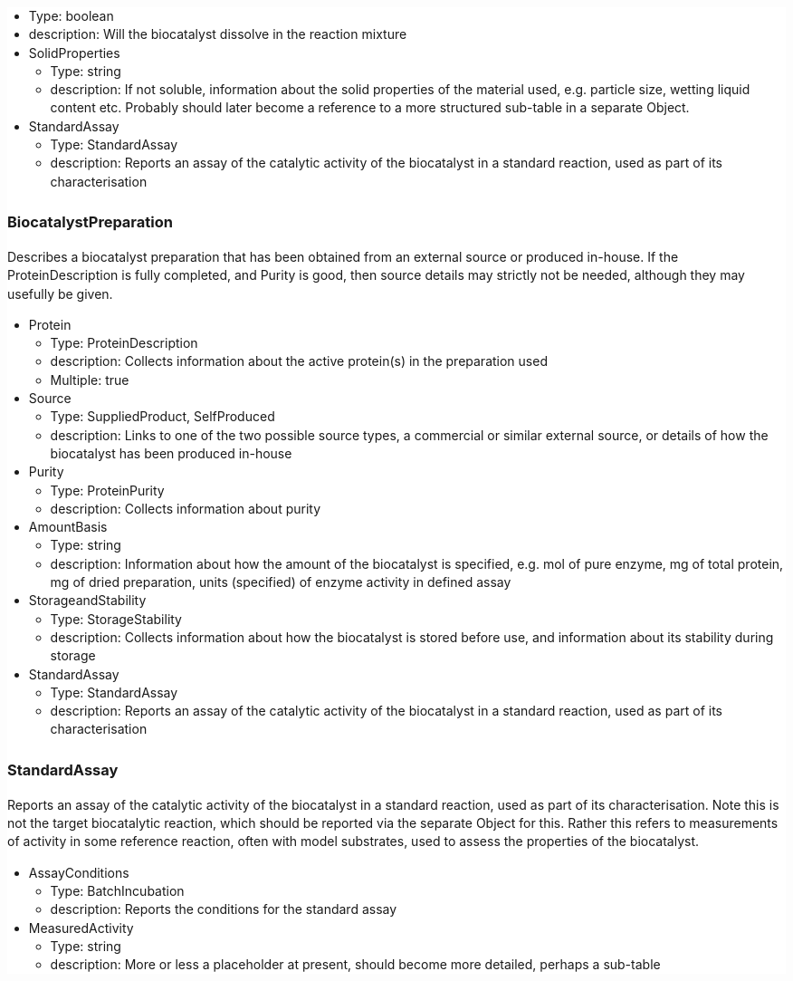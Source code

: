   - Type: boolean
  - description: Will the biocatalyst dissolve in the reaction mixture
- SolidProperties
  - Type: string
  - description: If not soluble, information about the solid properties of the material used, e.g. particle size, wetting liquid content etc. Probably should later become a reference to a more structured sub-table in a separate Object.
- StandardAssay
  - Type: StandardAssay
  - description: Reports an assay of the catalytic activity of the biocatalyst in a standard reaction, used as part of its characterisation

### BiocatalystPreparation

Describes a biocatalyst preparation that has been obtained from an external source or produced in-house. If the ProteinDescription is fully completed, and Purity is good, then source details may strictly not be needed, although they may usefully be given.

- Protein
  - Type: ProteinDescription
  - description: Collects information about the active protein(s) in the preparation used
  - Multiple: true
- Source
  - Type: SuppliedProduct, SelfProduced
  - description: Links to one of the two possible source types, a commercial or similar external source, or details of how the biocatalyst has been produced in-house
- Purity
  - Type: ProteinPurity
  - description: Collects information about purity
- AmountBasis
  - Type: string
  - description: Information about how the amount of the biocatalyst is specified, e.g. mol of pure enzyme, mg of total protein, mg of dried preparation, units (specified) of enzyme activity in defined assay
- StorageandStability
  - Type: StorageStability
  - description: Collects information about how the biocatalyst is stored before use, and information about its stability during storage
- StandardAssay
  - Type: StandardAssay
  - description: Reports an assay of the catalytic activity of the biocatalyst in a standard reaction, used as part of its characterisation


### StandardAssay

Reports an assay of the catalytic activity of the biocatalyst in a standard reaction, used as part of its characterisation. Note this is not the target biocatalytic reaction, which should be reported via the separate Object for this. Rather this refers to measurements of activity in some reference reaction, often with model substrates, used to assess the properties of the biocatalyst.

- AssayConditions
  - Type: BatchIncubation
  - description: Reports the conditions for the standard assay
- MeasuredActivity
  - Type: string
  - description: More or less a placeholder at present, should become more detailed, perhaps a sub-table
